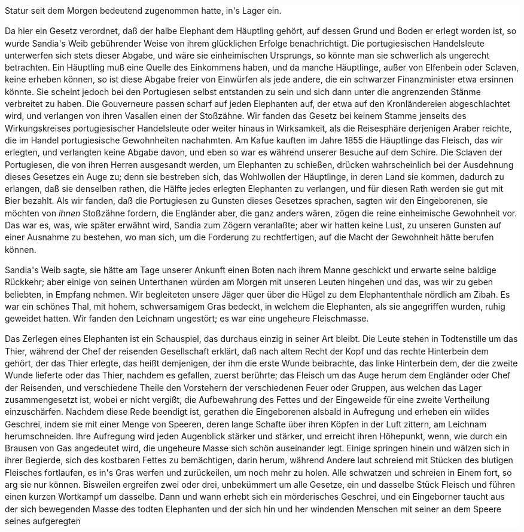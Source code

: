 Statur seit dem Morgen bedeutend zugenommen hatte, in's Lager ein.

Da hier ein Gesetz verordnet, daß der halbe Elephant dem Häuptling gehört, auf
dessen Grund und Boden er erlegt worden ist, so wurde Sandia's Weib gebührender
Weise von ihrem glücklichen Erfolge benachrichtigt. Die portugiesischen
Handelsleute unterwerfen sich stets dieser Abgabe, und wäre sie einheimischen
Ursprungs, so könnte man sie schwerlich als ungerecht betrachten. Ein Häuptling
muß eine Quelle des Einkommens haben, und da manche Häuptlinge, außer von
Elfenbein oder Sclaven, keine erheben können, so ist diese Abgabe freier von
Einwürfen als jede andere, die ein schwarzer Finanzminister etwa ersinnen
könnte. Sie scheint jedoch bei den Portugiesen selbst entstanden zu sein und
sich dann unter die angrenzenden Stänme verbreitet zu haben. Die Gouverneure
passen scharf auf jeden Elephanten auf, der etwa auf den Kronländereien
abgeschlachtet wird, und verlangen von ihren Vasallen einen der Stoßzähne. Wir
fanden das Gesetz bei keinem Stamme jenseits des Wirkungskreises portugiesischer
Handelsleute oder weiter hinaus in Wirksamkeit, als die Reisesphäre derjenigen
Araber reichte, die im Handel portugiesische Gewohnheiten nachahmten. Am Kafue
kauften im Jahre 1855 die Häuptlinge das Fleisch, das wir erlegten, und
verlangten keine Abgabe davon, und eben so war es während unserer Besuche auf
dem Schire. Die Sclaven der Portugiesen, die von ihren Herren ausgesandt werden,
um Elephanten zu schießen, drücken wahrscheinlich bei der Ausdehnung dieses
Gesetzes ein Auge zu; denn sie bestreben sich, das Wohlwollen der Häuptlinge, in
deren Land sie kommen, dadurch zu erlangen, daß sie denselben rathen, die Hälfte
jedes erlegten Elephanten zu verlangen, und für diesen Rath werden sie gut mit
Bier bezahlt. Als wir fanden, daß die Portugiesen zu Gunsten dieses Gesetzes
sprachen, sagten wir den Eingeborenen, sie möchten von *ihnen* Stoßzähne
fordern, die Engländer aber, die ganz anders wären, zögen die reine einheimische
Gewohnheit vor. Das war es, was, wie später erwähnt wird, Sandia zum Zögern
veranlaßte; aber wir hatten keine Lust, zu unseren Gunsten auf einer Ausnahme zu
bestehen, wo man sich, um die Forderung zu rechtfertigen, auf die Macht der
Gewohnheit hätte berufen können.

Sandia's Weib sagte, sie hätte am Tage unserer Ankunft einen Boten nach ihrem
Manne geschickt und erwarte seine baldige Rückkehr; aber einige von seinen
Unterthanen würden am Morgen mit unseren Leuten hingehen und das, was wir zu
geben beliebten, in Empfang nehmen. Wir begleiteten unsere Jäger quer über die
Hügel zu dem Elephantenthale nördlich am Zibah. Es war ein schönes Thal, mit
hohem, schwersamigem Gras bedeckt, in welchem die Elephanten, als sie
angegriffen wurden, ruhig geweidet hatten. Wir fanden den Leichnam ungestört; es
war eine ungeheure Fleischmasse.

Das Zerlegen eines Elephanten ist ein Schauspiel, das durchaus einzig in seiner
Art bleibt. Die Leute stehen in Todtenstille um das Thier, während der Chef der
reisenden Gesellschaft erklärt, daß nach altem Recht der Kopf und das rechte
Hinterbein dem gehört, der das Thier erlegte, das heißt demjenigen, der ihm die
erste Wunde beibrachte, das linke Hinterbein dem, der die zweite Wunde lieferte
oder das Thier, nachdem es gefallen, zuerst berührte; das Fleisch um das Auge
herum dem Engländer oder Chef der Reisenden, und verschiedene Theile den
Vorstehern der verschiedenen Feuer oder Gruppen, aus welchen das Lager
zusammengesetzt ist, wobei er nicht vergißt, die Aufbewahrung des Fettes und der
Eingeweide für eine zweite Vertheilung einzuschärfen. Nachdem diese Rede
beendigt ist, gerathen die Eingeborenen alsbald in Aufregung und erheben ein
wildes Geschrei, indem sie mit einer Menge von Speeren, deren lange Schafte über
ihren Köpfen in der Luft zittern, am Leichnam herumschneiden. Ihre Aufregung
wird jeden Augenblick stärker und stärker, und erreicht ihren Höhepunkt, wenn,
wie durch ein Brausen von Gas angedeutet wird, die ungeheure Masse sich schön
auseinander legt. Einige springen hinein und wälzen sich in ihrer Begierde, sich
des kostbaren Fettes zu bemächtigen, darin herum, während Andere laut schreiend
mit Stücken des blutigen Fleisches fortlaufen, es in's Gras werfen und
zurückeilen, um noch mehr zu holen. Alle schwatzen und schreien in Einem fort,
so arg sie nur können. Bisweilen ergreifen zwei oder drei, unbekümmert um alle
Gesetze, ein und dasselbe Stück Fleisch und führen einen kurzen Wortkampf um
dasselbe. Dann und wann erhebt sich ein mörderisches Geschrei, und ein
Eingeborner taucht aus der sich bewegenden Masse des todten Elephanten und der
sich hin und her windenden Menschen mit seiner an dem Speere seines aufgeregten